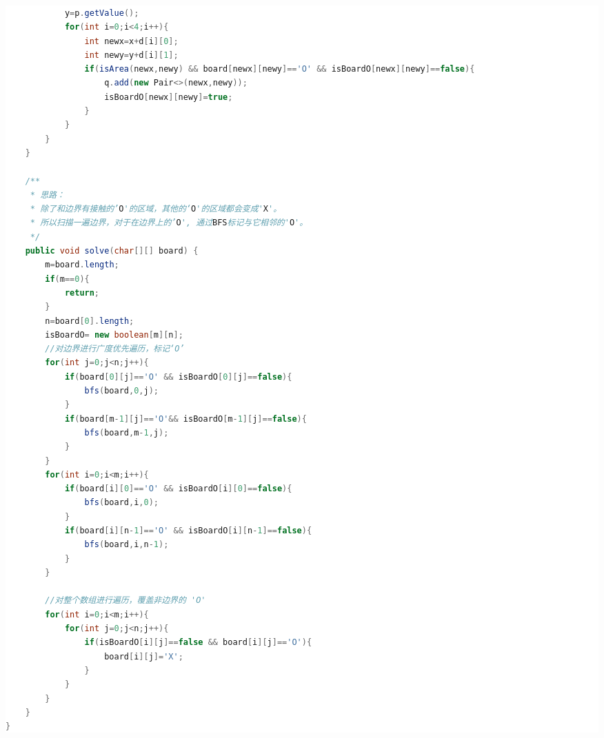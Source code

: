 ```java
            y=p.getValue();
            for(int i=0;i<4;i++){
                int newx=x+d[i][0];
                int newy=y+d[i][1];
                if(isArea(newx,newy) && board[newx][newy]=='O' && isBoardO[newx][newy]==false){
                    q.add(new Pair<>(newx,newy));
                    isBoardO[newx][newy]=true;
                }
            }
        }
    }

    /**
     * 思路：
     * 除了和边界有接触的’O'的区域，其他的‘O'的区域都会变成'X'。
     * 所以扫描一遍边界，对于在边界上的’O', 通过BFS标记与它相邻的'O'。
     */
    public void solve(char[][] board) {
        m=board.length;
        if(m==0){
            return;
        }
        n=board[0].length;
        isBoardO= new boolean[m][n];
        //对边界进行广度优先遍历，标记‘O’
        for(int j=0;j<n;j++){
            if(board[0][j]=='O' && isBoardO[0][j]==false){
                bfs(board,0,j);
            }
            if(board[m-1][j]=='O'&& isBoardO[m-1][j]==false){
                bfs(board,m-1,j);
            }
        }
        for(int i=0;i<m;i++){
            if(board[i][0]=='O' && isBoardO[i][0]==false){
                bfs(board,i,0);
            }
            if(board[i][n-1]=='O' && isBoardO[i][n-1]==false){
                bfs(board,i,n-1);
            }
        }

        //对整个数组进行遍历，覆盖非边界的 'O'
        for(int i=0;i<m;i++){
            for(int j=0;j<n;j++){
                if(isBoardO[i][j]==false && board[i][j]=='O'){
                    board[i][j]='X';
                }
            }
        }
    }
}
```
